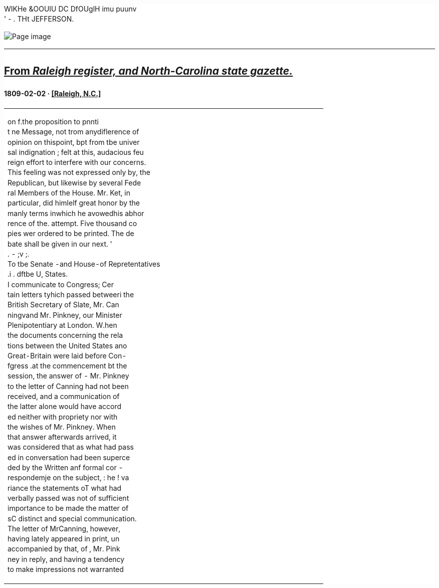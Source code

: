 WIKHe &amp;OOUIU DC DfOUglH imu puunv  
&#x27; - . THt JEFFERSON.
</td><td style="width: 50%; max-height: 75%; margin: auto; display: block;">
<img alt="Page image" src="https://newspapers.digitalnc.org/images/iiif/batch_ncu_RalMin9n_ver01%2Fdata%2F1809020201%2F0931.jp2/pct:5.916206261510129,6.213931015971011,24.21731123388582,23.017044691987653/!600,600/0/default.jpg"/>
</td>
</tr></table>

---

## [From _Raleigh register, and North-Carolina state gazette._](https://newspapers.digitalnc.org/lccn/sn92073047/1809-02-02/ed-1/seq-1/)

#### 1809-02-02 &middot; [[Raleigh, N.C.]](http://dbpedia.org/resource/Raleigh%2C_North_Carolina)

<table style="width: 100%;"><tr><td style="width: 50%">

on f.the proposition to pnnti  
t ne Message, not trom anydiflerence of  
opinion on thispoint, bpt from tbe univer­  
sal indignation ; felt at this, audacious feu  
reign effort to interfere with our concerns.  
This feeling was not expressed only by, the  
Republican, but likewise by several Fede  
ral Members of the House. Mr. Ket, in  
particular, did himlelf great honor by the  
manly terms inwhich he avowedhis abhor­  
rence of the. attempt. Five thousand co  
pies wer ordered to be printed. The de­  
bate shall be given in our next. &#x27;  
. - ;v ;.  
To tbe Senate -and House-of Repretentatives  
.i . dftbe U, States.  
I communicate to Congress; Cer  
tain letters tyhich passed betweeri the  
British Secretary of Slate, Mr. Can­  
ningvand Mr. Pinkney, our Minister  
Plenipotentiary at London. W.hen  
the documents concerning the rela­  
tions between the United States ano  
Great-Britain were laid before Con-  
fgress .at the commencement bt the  
session, the answer of - Mr. Pinkney  
to the letter of Canning had not been  
received, and a communication of  
the latter alone would have accord­  
ed neither with propriety nor with  
the wishes of Mr. Pinkney. When  
that answer afterwards arrived, it  
was considered that as what had pass­  
ed in conversation had been superce  
ded by the Written anf formal cor -  
respondemje on the subject, : he ! va­  
riance the statements oT what had  
verbally passed was not of sufficient  
importance to be made the matter of  
sC distinct and special communication.  
The letter of MrCanning, however,  
having lately appeared in print, un  
accompanied by that, of , Mr. Pink  
ney in reply, and having a tendency  
to make impressions not warranted  